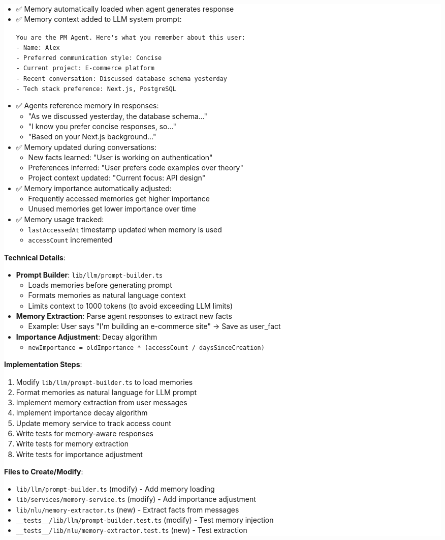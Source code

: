 - ✅ Memory automatically loaded when agent generates response
- ✅ Memory context added to LLM system prompt:
  ```
  You are the PM Agent. Here's what you remember about this user:
  - Name: Alex
  - Preferred communication style: Concise
  - Current project: E-commerce platform
  - Recent conversation: Discussed database schema yesterday
  - Tech stack preference: Next.js, PostgreSQL
  ```
- ✅ Agents reference memory in responses:
  - "As we discussed yesterday, the database schema..."
  - "I know you prefer concise responses, so..."
  - "Based on your Next.js background..."
- ✅ Memory updated during conversations:
  - New facts learned: "User is working on authentication"
  - Preferences inferred: "User prefers code examples over theory"
  - Project context updated: "Current focus: API design"
- ✅ Memory importance automatically adjusted:
  - Frequently accessed memories get higher importance
  - Unused memories get lower importance over time
- ✅ Memory usage tracked:
  - `lastAccessedAt` timestamp updated when memory is used
  - `accessCount` incremented

**Technical Details**:

- **Prompt Builder**: `lib/llm/prompt-builder.ts`
  - Loads memories before generating prompt
  - Formats memories as natural language context
  - Limits context to 1000 tokens (to avoid exceeding LLM limits)
- **Memory Extraction**: Parse agent responses to extract new facts
  - Example: User says "I'm building an e-commerce site" → Save as user_fact
- **Importance Adjustment**: Decay algorithm
  - `newImportance = oldImportance * (accessCount / daysSinceCreation)`

**Implementation Steps**:

1. Modify `lib/llm/prompt-builder.ts` to load memories
2. Format memories as natural language for LLM prompt
3. Implement memory extraction from user messages
4. Implement importance decay algorithm
5. Update memory service to track access count
6. Write tests for memory-aware responses
7. Write tests for memory extraction
8. Write tests for importance adjustment

**Files to Create/Modify**:

- `lib/llm/prompt-builder.ts` (modify) - Add memory loading
- `lib/services/memory-service.ts` (modify) - Add importance adjustment
- `lib/nlu/memory-extractor.ts` (new) - Extract facts from messages
- `__tests__/lib/llm/prompt-builder.test.ts` (modify) - Test memory injection
- `__tests__/lib/nlu/memory-extractor.test.ts` (new) - Test extraction
